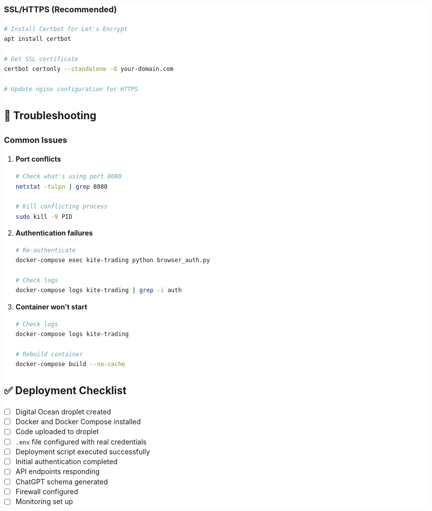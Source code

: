 ### **SSL/HTTPS (Recommended)**
```bash
# Install Certbot for Let's Encrypt
apt install certbot

# Get SSL certificate
certbot certonly --standalone -d your-domain.com

# Update nginx configuration for HTTPS
```

## 🚨 **Troubleshooting**

### **Common Issues**

1. **Port conflicts**
   ```bash
   # Check what's using port 8080
   netstat -tulpn | grep 8080
   
   # Kill conflicting process
   sudo kill -9 PID
   ```

2. **Authentication failures**
   ```bash
   # Re-authenticate
   docker-compose exec kite-trading python browser_auth.py
   
   # Check logs
   docker-compose logs kite-trading | grep -i auth
   ```

3. **Container won't start**
   ```bash
   # Check logs
   docker-compose logs kite-trading
   
   # Rebuild container
   docker-compose build --no-cache
   ```

## ✅ **Deployment Checklist**

- [ ] Digital Ocean droplet created
- [ ] Docker and Docker Compose installed
- [ ] Code uploaded to droplet
- [ ] `.env` file configured with real credentials
- [ ] Deployment script executed successfully
- [ ] Initial authentication completed
- [ ] API endpoints responding
- [ ] ChatGPT schema generated
- [ ] Firewall configured
- [ ] Monitoring set up
